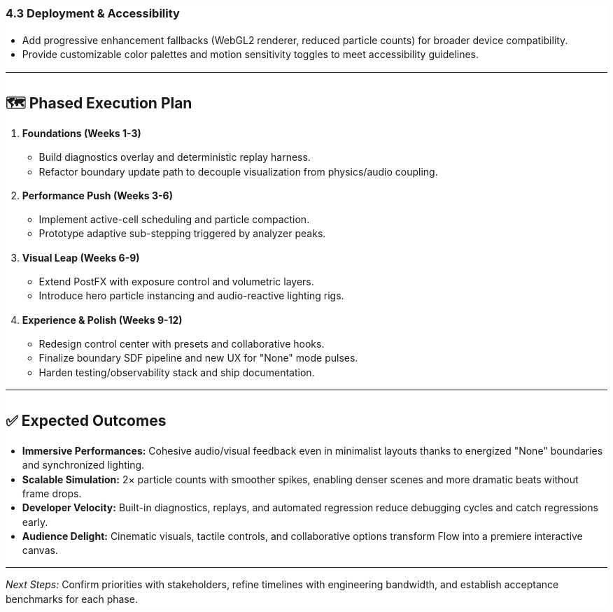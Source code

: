 ### 4.3 Deployment & Accessibility
- Add progressive enhancement fallbacks (WebGL2 renderer, reduced particle counts) for broader device compatibility.
- Provide customizable color palettes and motion sensitivity toggles to meet accessibility guidelines.

---

## 🗺️ Phased Execution Plan

1. **Foundations (Weeks 1-3)**  
   - Build diagnostics overlay and deterministic replay harness.  
   - Refactor boundary update path to decouple visualization from physics/audio coupling.

2. **Performance Push (Weeks 3-6)**  
   - Implement active-cell scheduling and particle compaction.  
   - Prototype adaptive sub-stepping triggered by analyzer peaks.

3. **Visual Leap (Weeks 6-9)**  
   - Extend PostFX with exposure control and volumetric layers.  
   - Introduce hero particle instancing and audio-reactive lighting rigs.

4. **Experience & Polish (Weeks 9-12)**  
   - Redesign control center with presets and collaborative hooks.  
   - Finalize boundary SDF pipeline and new UX for "None" mode pulses.  
   - Harden testing/observability stack and ship documentation.

---

## ✅ Expected Outcomes
- **Immersive Performances:** Cohesive audio/visual feedback even in minimalist layouts thanks to energized "None" boundaries and synchronized lighting.
- **Scalable Simulation:** 2× particle counts with smoother spikes, enabling denser scenes and more dramatic beats without frame drops.
- **Developer Velocity:** Built-in diagnostics, replays, and automated regression reduce debugging cycles and catch regressions early.
- **Audience Delight:** Cinematic visuals, tactile controls, and collaborative options transform Flow into a premiere interactive canvas.

---

*Next Steps:* Confirm priorities with stakeholders, refine timelines with engineering bandwidth, and establish acceptance benchmarks for each phase.
